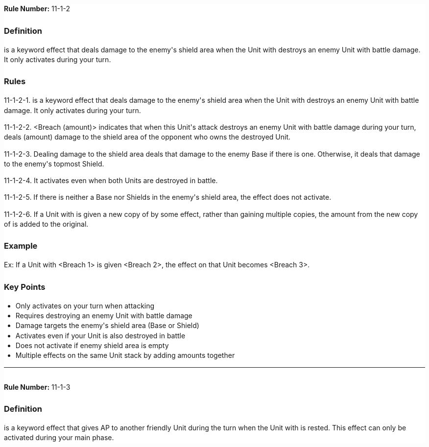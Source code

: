 
## <a id="breach"></a><Breach>

**Rule Number:** 11-1-2

### Definition

<Breach> is a keyword effect that deals damage to the enemy's shield area when the Unit with <Breach> destroys an enemy Unit with battle damage. It only activates during your turn.

### Rules

11-1-2-1. <Breach> is a keyword effect that deals damage to the enemy's shield area when the Unit with <Breach> destroys an enemy Unit with battle damage. It only activates during your turn.

11-1-2-2. <Breach \(amount\)> indicates that when this Unit's attack destroys an enemy Unit with battle damage during your turn, <Breach> deals \(amount\) damage to the shield area of the opponent who owns the destroyed Unit.

11-1-2-3. Dealing damage to the shield area deals that damage to the enemy Base if there is one. Otherwise, it deals that damage to the enemy's topmost Shield.

11-1-2-4. It activates even when both Units are destroyed in battle.

11-1-2-5. If there is neither a Base nor Shields in the enemy's shield area, the <Breach> effect does not activate.

11-1-2-6. If a Unit with <Breach> is given a new copy of <Breach> by some effect, rather than gaining multiple copies, the amount from the new copy of <Breach> is added to the original.

### Example

Ex: If a Unit with <Breach 1> is given <Breach 2>, the <Breach> effect on that Unit becomes <Breach 3>.

### Key Points

- Only activates on your turn when attacking
- Requires destroying an enemy Unit with battle damage
- Damage targets the enemy's shield area (Base or Shield)
- Activates even if your Unit is also destroyed in battle
- Does not activate if enemy shield area is empty
- Multiple <Breach> effects on the same Unit stack by adding amounts together

---

## <a id="support"></a><Support>

**Rule Number:** 11-1-3

### Definition

<Support> is a keyword effect that gives AP to another friendly Unit during the turn when the Unit with <Support> is rested. This effect can only be activated during your main phase.
